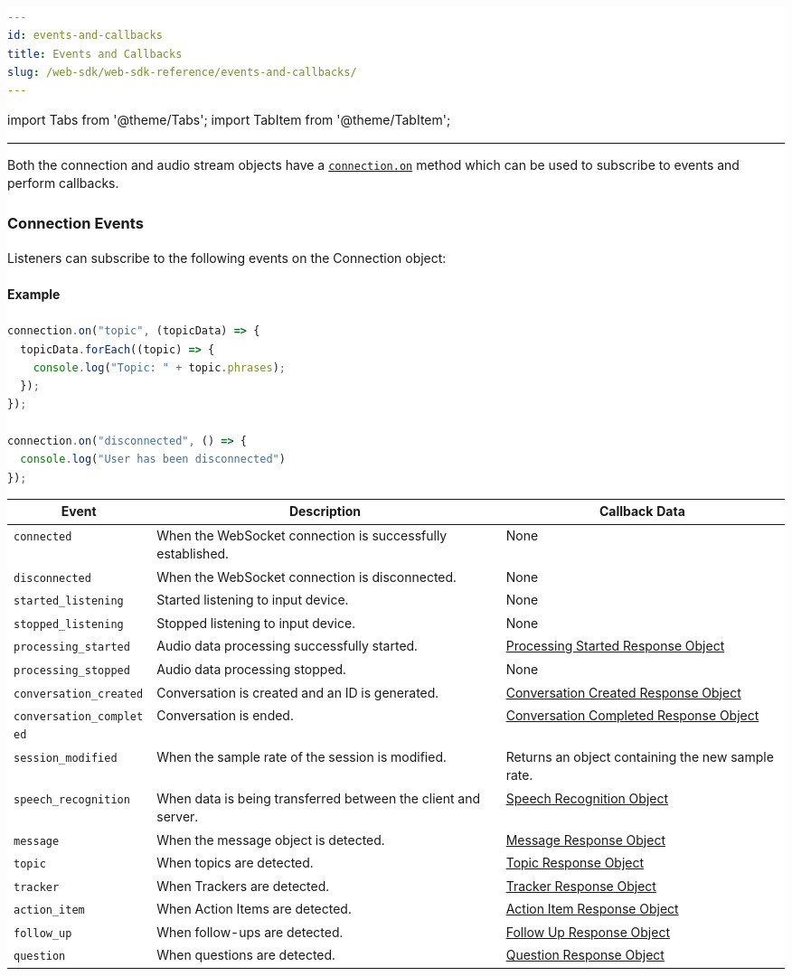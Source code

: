 ```yaml
---
id: events-and-callbacks
title: Events and Callbacks
slug: /web-sdk/web-sdk-reference/events-and-callbacks/
---
```

import Tabs from '@theme/Tabs';
import TabItem from '@theme/TabItem';

---

Both the connection and audio stream objects have a [`connection.on`](/web-sdk/web-sdk-reference/web-sdk-reference/#oneventname-eventtypes-callback-function) method which can be used to subscribe to events and perform callbacks.

### Connection Events

Listeners can subscribe to the following events on the Connection object:

#### Example

```js
connection.on("topic", (topicData) => {
  topicData.forEach((topic) => {
    console.log("Topic: " + topic.phrases);
  });
});
 
connection.on("disconnected", () => {
  console.log("User has been disconnected")
});
```

| Event | Description | Callback Data |
| --- | --- | --- |
| `connected` | When the WebSocket connection is successfully established. | None |
| `disconnected` | When the WebSocket connection is disconnected. | None |
| `started_listening` | Started listening to input device. | None |
| `stopped_listening` | Stopped listening to input device. | None |
| `processing_started` | Audio data processing successfully started. | [Processing Started Response Object](#processing-started-response-object) |
| `processing_stopped` | Audio data processing stopped. | None |
| `conversation_created` | Conversation is created and an ID is generated. | [Conversation Created Response Object](#conversation-created-response-object) |
| `conversation_completed` | Conversation is ended. | [Conversation Completed Response Object](#conversation-completed-response-object) |
| `session_modified` | When the sample rate of the session is modified. | Returns an object containing the new sample rate. |
| `speech_recognition` | When data is being transferred between the client and server. | [Speech Recognition Object](#speech-recognition-object) |
| `message` | When the message object is detected. | [Message Response Object](#message-response-object) |
| `topic` | When topics are detected. | [Topic Response Object](#topic-response-object) |
| `tracker` | When Trackers are detected. | [Tracker Response Object](#tracker-response-object) |
| `action_item` | When Action Items are detected. | [Action Item Response Object](#action-item-response-object) |
| `follow_up` | When follow-ups are detected. | [Follow Up Response Object](#action-item-response-object) |
| `question` | When questions are detected. | [Question Response Object](#action-item-response-object) |
